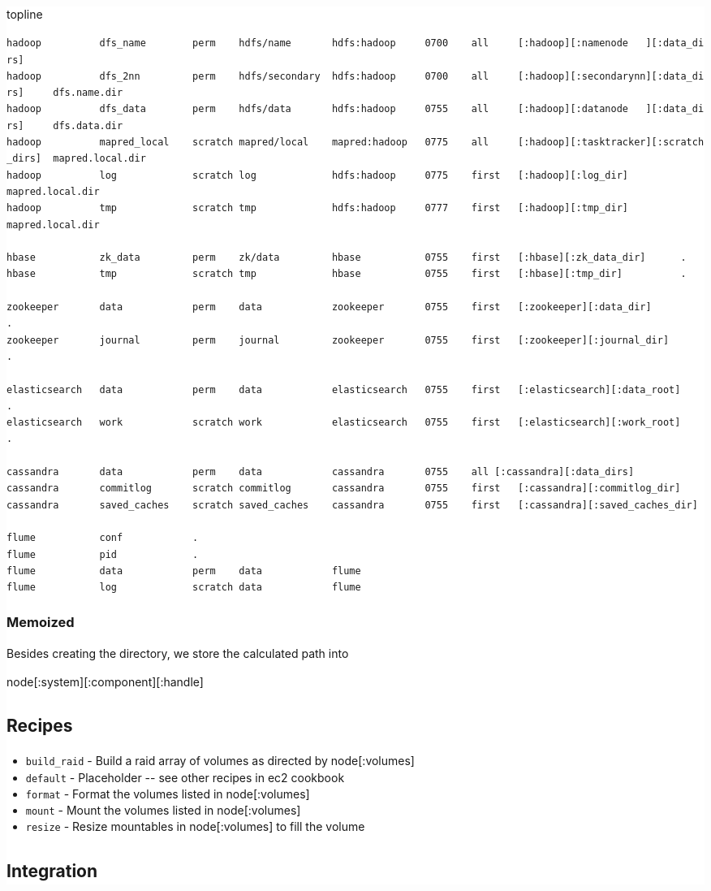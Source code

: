 topline

    hadoop      	dfs_name       	perm	hdfs/name      	hdfs:hadoop  	0700	all  	[:hadoop][:namenode   ][:data_dirs]
    hadoop      	dfs_2nn        	perm	hdfs/secondary 	hdfs:hadoop  	0700	all  	[:hadoop][:secondarynn][:data_dirs]    	dfs.name.dir
    hadoop      	dfs_data       	perm	hdfs/data      	hdfs:hadoop  	0755	all  	[:hadoop][:datanode   ][:data_dirs]    	dfs.data.dir
    hadoop      	mapred_local   	scratch	mapred/local   	mapred:hadoop	0775	all  	[:hadoop][:tasktracker][:scratch_dirs] 	mapred.local.dir
    hadoop      	log          	scratch	log          	hdfs:hadoop  	0775	first	[:hadoop][:log_dir]                  	mapred.local.dir
    hadoop      	tmp          	scratch	tmp          	hdfs:hadoop  	0777	first	[:hadoop][:tmp_dir]                  	mapred.local.dir

    hbase       	zk_data     	perm	zk/data      	hbase       	0755	first	[:hbase][:zk_data_dir]  	.
    hbase          	tmp          	scratch	tmp          	hbase       	0755	first	[:hbase][:tmp_dir]       	.

    zookeeper     	data        	perm	data         	zookeeper   	0755	first	[:zookeeper][:data_dir]     	.
    zookeeper     	journal     	perm	journal       	zookeeper   	0755	first	[:zookeeper][:journal_dir]  	.

    elasticsearch 	data          	perm	data         	elasticsearch  	0755	first	[:elasticsearch][:data_root]	.
    elasticsearch 	work          	scratch	work         	elasticsearch  	0755	first	[:elasticsearch][:work_root]  	.

    cassandra     	data         	perm	data         	cassandra   	0755	all	[:cassandra][:data_dirs]
    cassandra     	commitlog     	scratch	commitlog   	cassandra   	0755	first	[:cassandra][:commitlog_dir]
    cassandra      	saved_caches   	scratch	saved_caches	cassandra   	0755	first	[:cassandra][:saved_caches_dir]

    flume       	conf         	.
    flume       	pid          	.
    flume        	data         	perm	data        	flume
    flume        	log          	scratch	data          	flume

### Memoized

Besides creating the directory, we store the calculated path into

  node[:system][:component][:handle]

## Recipes 

* `build_raid`               - Build a raid array of volumes as directed by node[:volumes]
* `default`                  - Placeholder -- see other recipes in ec2 cookbook
* `format`                   - Format the volumes listed in node[:volumes]
* `mount`                    - Mount the volumes listed in node[:volumes]
* `resize`                   - Resize mountables in node[:volumes] to fill the volume

## Integration
